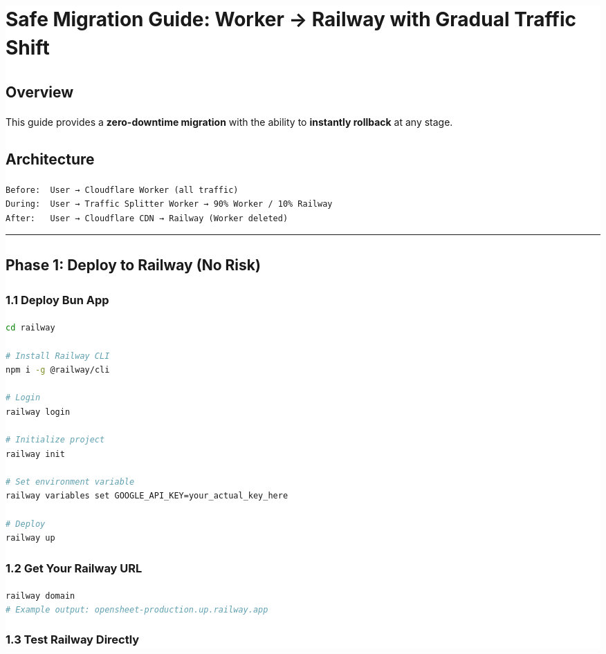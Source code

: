 # Safe Migration Guide: Worker → Railway with Gradual Traffic Shift

## Overview

This guide provides a **zero-downtime migration** with the ability to **instantly rollback** at any stage.

## Architecture

```
Before:  User → Cloudflare Worker (all traffic)
During:  User → Traffic Splitter Worker → 90% Worker / 10% Railway
After:   User → Cloudflare CDN → Railway (Worker deleted)
```

---

## Phase 1: Deploy to Railway (No Risk)

### 1.1 Deploy Bun App

```bash
cd railway

# Install Railway CLI
npm i -g @railway/cli

# Login
railway login

# Initialize project
railway init

# Set environment variable
railway variables set GOOGLE_API_KEY=your_actual_key_here

# Deploy
railway up
```

### 1.2 Get Your Railway URL

```bash
railway domain
# Example output: opensheet-production.up.railway.app
```

### 1.3 Test Railway Directly
